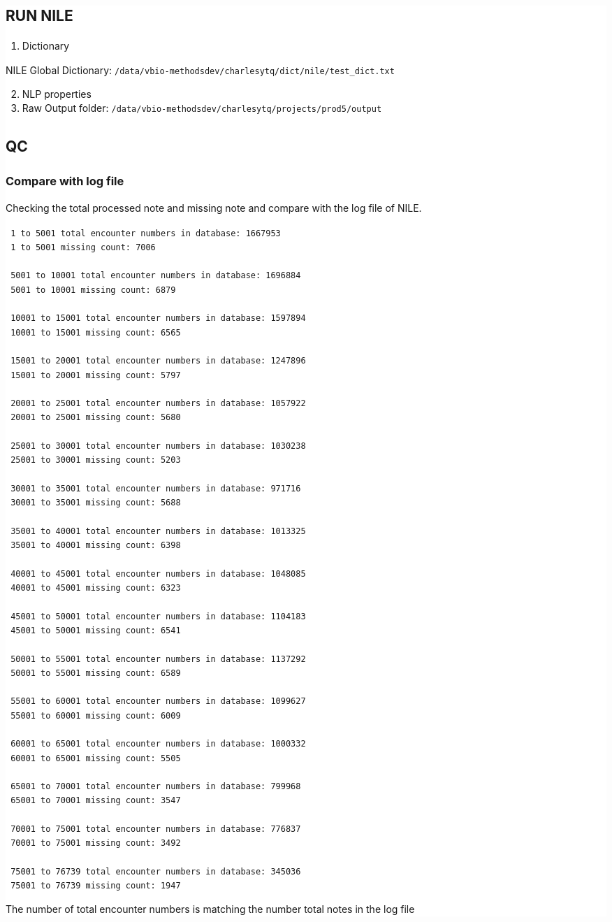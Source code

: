
## RUN NILE

1. Dictionary

NILE Global Dictionary: `/data/vbio-methodsdev/charlesytq/dict/nile/test_dict.txt`

2. NLP properties
3. Raw Output folder: `/data/vbio-methodsdev/charlesytq/projects/prod5/output`

## QC

###  Compare with log file
Checking the total processed note and missing note and compare with the log file of NILE.
   ```
    1 to 5001 total encounter numbers in database: 1667953
    1 to 5001 missing count: 7006

    5001 to 10001 total encounter numbers in database: 1696884
    5001 to 10001 missing count: 6879

    10001 to 15001 total encounter numbers in database: 1597894
    10001 to 15001 missing count: 6565

    15001 to 20001 total encounter numbers in database: 1247896
    15001 to 20001 missing count: 5797

    20001 to 25001 total encounter numbers in database: 1057922
    20001 to 25001 missing count: 5680

    25001 to 30001 total encounter numbers in database: 1030238
    25001 to 30001 missing count: 5203

    30001 to 35001 total encounter numbers in database: 971716
    30001 to 35001 missing count: 5688

    35001 to 40001 total encounter numbers in database: 1013325
    35001 to 40001 missing count: 6398

    40001 to 45001 total encounter numbers in database: 1048085
    40001 to 45001 missing count: 6323

    45001 to 50001 total encounter numbers in database: 1104183
    45001 to 50001 missing count: 6541

    50001 to 55001 total encounter numbers in database: 1137292
    50001 to 55001 missing count: 6589

    55001 to 60001 total encounter numbers in database: 1099627
    55001 to 60001 missing count: 6009

    60001 to 65001 total encounter numbers in database: 1000332
    60001 to 65001 missing count: 5505

    65001 to 70001 total encounter numbers in database: 799968
    65001 to 70001 missing count: 3547

    70001 to 75001 total encounter numbers in database: 776837
    70001 to 75001 missing count: 3492

    75001 to 76739 total encounter numbers in database: 345036
    75001 to 76739 missing count: 1947
   ```
   The number of total encounter numbers is matching the number total notes in the log file